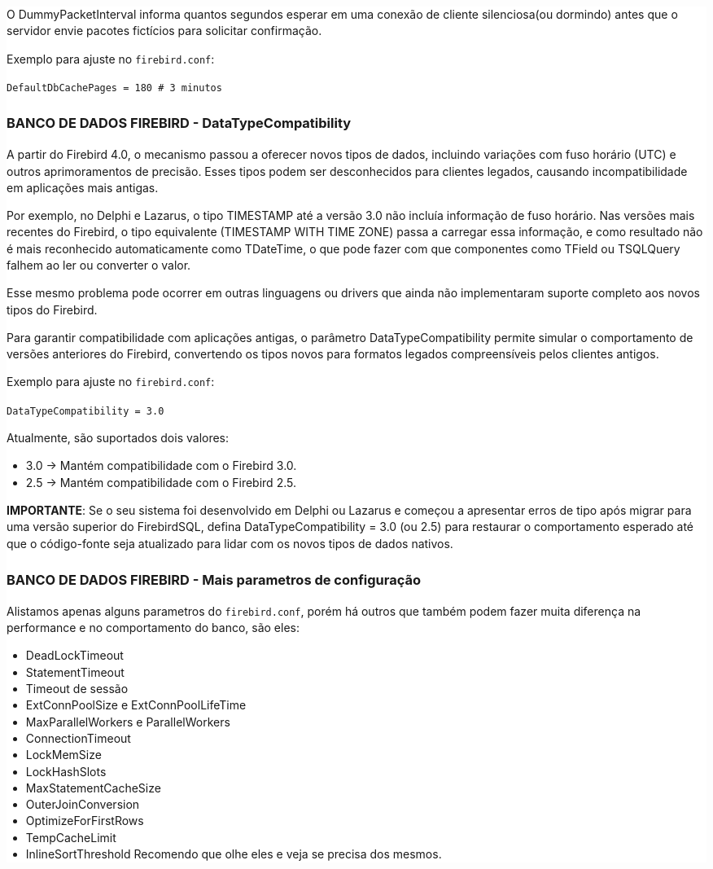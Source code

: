O DummyPacketInterval informa quantos segundos esperar em uma conexão de cliente silenciosa(ou dormindo) antes que o servidor envie pacotes fictícios para solicitar confirmação.  

Exemplo para ajuste no `firebird.conf`:  
```
DefaultDbCachePages = 180 # 3 minutos
```

### BANCO DE DADOS FIREBIRD - DataTypeCompatibility
A partir do Firebird 4.0, o mecanismo passou a oferecer novos tipos de dados, incluindo variações com fuso horário (UTC) e outros aprimoramentos de precisão.
Esses tipos podem ser desconhecidos para clientes legados, causando incompatibilidade em aplicações mais antigas.

Por exemplo, no Delphi e Lazarus, o tipo TIMESTAMP até a versão 3.0 não incluía informação de fuso horário.
Nas versões mais recentes do Firebird, o tipo equivalente (TIMESTAMP WITH TIME ZONE) passa a carregar essa informação, e como resultado não é mais reconhecido automaticamente como TDateTime, o que pode fazer com que componentes como TField ou TSQLQuery falhem ao ler ou converter o valor.

Esse mesmo problema pode ocorrer em outras linguagens ou drivers que ainda não implementaram suporte completo aos novos tipos do Firebird.

Para garantir compatibilidade com aplicações antigas, o parâmetro DataTypeCompatibility permite simular o comportamento de versões anteriores do Firebird, convertendo os tipos novos para formatos legados compreensíveis pelos clientes antigos.

Exemplo para ajuste no `firebird.conf`:  
```
DataTypeCompatibility = 3.0
```
Atualmente, são suportados dois valores:  
* 3.0 -> Mantém compatibilidade com o Firebird 3.0.
* 2.5 -> Mantém compatibilidade com o Firebird 2.5.

**IMPORTANTE**: Se o seu sistema foi desenvolvido em Delphi ou Lazarus e começou a apresentar erros de tipo após migrar para uma versão superior do FirebirdSQL, defina DataTypeCompatibility = 3.0 (ou 2.5) para restaurar o comportamento esperado até que o código-fonte seja atualizado para lidar com os novos tipos de dados nativos.

### BANCO DE DADOS FIREBIRD - Mais parametros de configuração
Alistamos apenas alguns parametros do `firebird.conf`, porém há outros que também podem fazer muita diferença na performance e no comportamento do banco, são eles:  
* DeadLockTimeout 
* StatementTimeout 
* Timeout de sessão
* ExtConnPoolSize e ExtConnPoolLifeTime
* MaxParallelWorkers e ParallelWorkers
* ConnectionTimeout
* LockMemSize
* LockHashSlots
* MaxStatementCacheSize
* OuterJoinConversion
* OptimizeForFirstRows
* TempCacheLimit
* InlineSortThreshold
Recomendo que olhe eles e veja se precisa dos mesmos.
